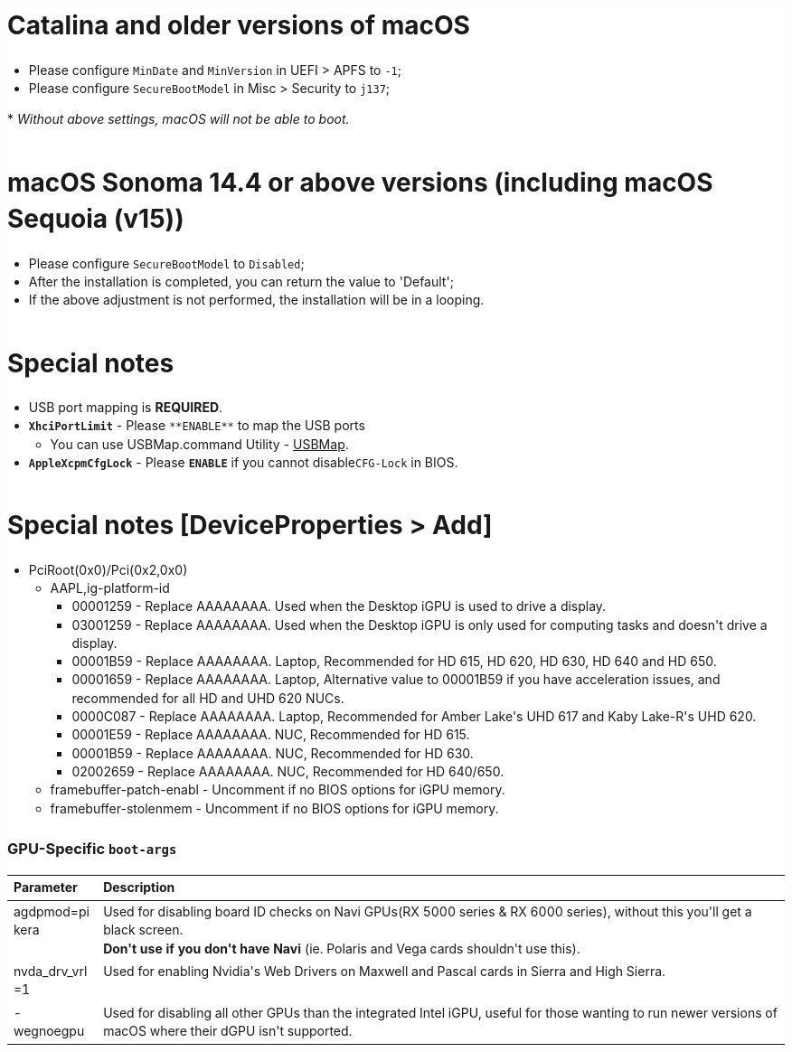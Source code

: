# Catalina and older versions of macOS

- Please configure `MinDate` and `MinVersion` in UEFI > APFS to `-1`;
- Please configure `SecureBootModel` in Misc > Security to `j137`;

\* *Without above settings, macOS will not be able to boot.*

# macOS Sonoma 14.4 or above versions (including macOS Sequoia (v15))
- Please configure `SecureBootModel` to `Disabled`;
- After the installation is completed, you can return the value to 'Default';
- If the above adjustment is not performed, the installation will be in a looping.

# Special notes

- USB port mapping is **REQUIRED**.
- **`XhciPortLimit`** - Please `**ENABLE**` to map the USB ports
	- You can use USBMap.command Utility - [USBMap](https://github.com/corpnewt/USBMap).
- **`AppleXcpmCfgLock`** - Please **`ENABLE`** if you cannot disable`CFG-Lock` in BIOS.

# Special notes [DeviceProperties > Add]

- PciRoot(0x0)/Pci(0x2,0x0)
	- AAPL,ig-platform-id
		- 00001259 - Replace AAAAAAAA. Used when the Desktop iGPU is used to drive a display.
		- 03001259 - Replace AAAAAAAA. Used when the Desktop iGPU is only used for computing tasks and doesn't drive a display.
		- 00001B59 - Replace AAAAAAAA. Laptop, Recommended for HD 615, HD 620, HD 630, HD 640 and HD 650.
		- 00001659 - Replace AAAAAAAA. Laptop, Alternative value to 00001B59 if you have acceleration issues, and recommended for all HD and UHD 620 NUCs.
		- 0000C087 - Replace AAAAAAAA. Laptop, Recommended for Amber Lake's UHD 617 and Kaby Lake-R's UHD 620.
		- 00001E59 - Replace AAAAAAAA. NUC, Recommended for HD 615.
		- 00001B59 - Replace AAAAAAAA. NUC, Recommended for HD 630.
		- 02002659 - Replace AAAAAAAA. NUC, Recommended for HD 640/650.
	- framebuffer-patch-enabl - Uncomment if no BIOS options for iGPU memory.
	- framebuffer-stolenmem - Uncomment if no BIOS options for iGPU memory.

### GPU-Specific `boot-args`
Parameter|Description
:----|:----
agdpmod=pikera|Used for disabling board ID checks on Navi GPUs(RX 5000 series & RX 6000 series), without this you'll get a black screen.<br>**Don't use if you don't have Navi** (ie. Polaris and Vega cards shouldn't use this).
nvda_drv_vrl=1|Used for enabling Nvidia's Web Drivers on Maxwell and Pascal cards in Sierra and High Sierra.
-wegnoegpu|Used for disabling all other GPUs than the integrated Intel iGPU, useful for those wanting to run newer versions of macOS where their dGPU isn't supported.
